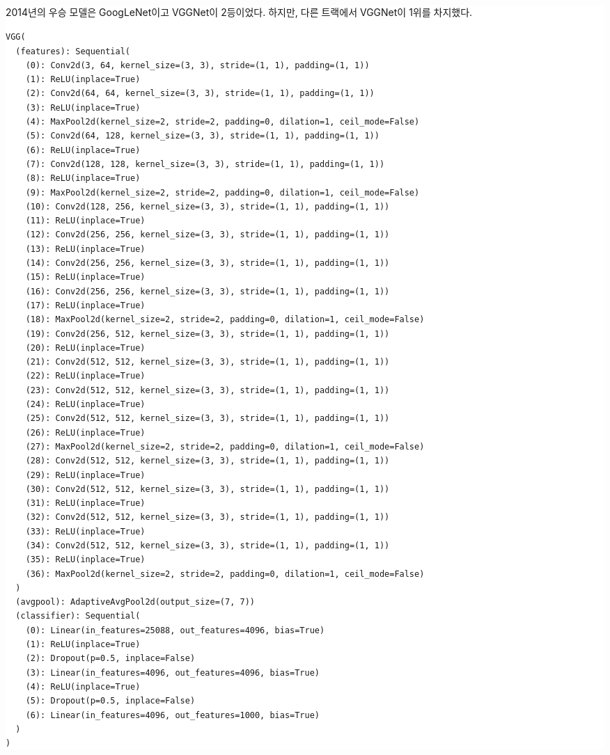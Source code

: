2014년의 우승 모델은 GoogLeNet이고 VGGNet이 2등이었다. 하지만, 다른 트랙에서 VGGNet이 1위를 차지했다.

```
VGG(
  (features): Sequential(
    (0): Conv2d(3, 64, kernel_size=(3, 3), stride=(1, 1), padding=(1, 1))
    (1): ReLU(inplace=True)
    (2): Conv2d(64, 64, kernel_size=(3, 3), stride=(1, 1), padding=(1, 1))
    (3): ReLU(inplace=True)
    (4): MaxPool2d(kernel_size=2, stride=2, padding=0, dilation=1, ceil_mode=False)
    (5): Conv2d(64, 128, kernel_size=(3, 3), stride=(1, 1), padding=(1, 1))
    (6): ReLU(inplace=True)
    (7): Conv2d(128, 128, kernel_size=(3, 3), stride=(1, 1), padding=(1, 1))
    (8): ReLU(inplace=True)
    (9): MaxPool2d(kernel_size=2, stride=2, padding=0, dilation=1, ceil_mode=False)
    (10): Conv2d(128, 256, kernel_size=(3, 3), stride=(1, 1), padding=(1, 1))
    (11): ReLU(inplace=True)
    (12): Conv2d(256, 256, kernel_size=(3, 3), stride=(1, 1), padding=(1, 1))
    (13): ReLU(inplace=True)
    (14): Conv2d(256, 256, kernel_size=(3, 3), stride=(1, 1), padding=(1, 1))
    (15): ReLU(inplace=True)
    (16): Conv2d(256, 256, kernel_size=(3, 3), stride=(1, 1), padding=(1, 1))
    (17): ReLU(inplace=True)
    (18): MaxPool2d(kernel_size=2, stride=2, padding=0, dilation=1, ceil_mode=False)
    (19): Conv2d(256, 512, kernel_size=(3, 3), stride=(1, 1), padding=(1, 1))
    (20): ReLU(inplace=True)
    (21): Conv2d(512, 512, kernel_size=(3, 3), stride=(1, 1), padding=(1, 1))
    (22): ReLU(inplace=True)
    (23): Conv2d(512, 512, kernel_size=(3, 3), stride=(1, 1), padding=(1, 1))
    (24): ReLU(inplace=True)
    (25): Conv2d(512, 512, kernel_size=(3, 3), stride=(1, 1), padding=(1, 1))
    (26): ReLU(inplace=True)
    (27): MaxPool2d(kernel_size=2, stride=2, padding=0, dilation=1, ceil_mode=False)
    (28): Conv2d(512, 512, kernel_size=(3, 3), stride=(1, 1), padding=(1, 1))
    (29): ReLU(inplace=True)
    (30): Conv2d(512, 512, kernel_size=(3, 3), stride=(1, 1), padding=(1, 1))
    (31): ReLU(inplace=True)
    (32): Conv2d(512, 512, kernel_size=(3, 3), stride=(1, 1), padding=(1, 1))
    (33): ReLU(inplace=True)
    (34): Conv2d(512, 512, kernel_size=(3, 3), stride=(1, 1), padding=(1, 1))
    (35): ReLU(inplace=True)
    (36): MaxPool2d(kernel_size=2, stride=2, padding=0, dilation=1, ceil_mode=False)
  )
  (avgpool): AdaptiveAvgPool2d(output_size=(7, 7))
  (classifier): Sequential(
    (0): Linear(in_features=25088, out_features=4096, bias=True)
    (1): ReLU(inplace=True)
    (2): Dropout(p=0.5, inplace=False)
    (3): Linear(in_features=4096, out_features=4096, bias=True)
    (4): ReLU(inplace=True)
    (5): Dropout(p=0.5, inplace=False)
    (6): Linear(in_features=4096, out_features=1000, bias=True)
  )
)
```
